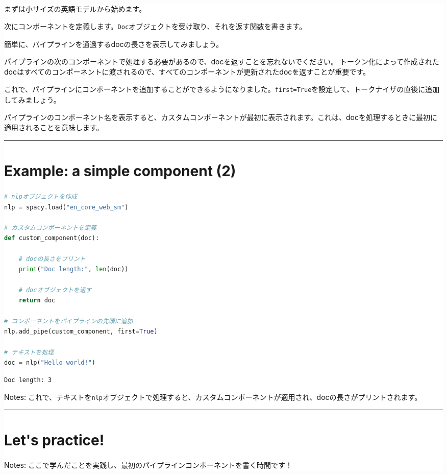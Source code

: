 まずは小サイズの英語モデルから始めます。

次にコンポーネントを定義します。`Doc`オブジェクトを受け取り、それを返す関数を書きます。

簡単に、パイプラインを通過するdocの長さを表示してみましょう。

パイプラインの次のコンポーネントで処理する必要があるので、docを返すことを忘れないでください。
トークン化によって作成されたdocはすべてのコンポーネントに渡されるので、すべてのコンポーネントが更新されたdocを返すことが重要です。

これで、パイプラインにコンポーネントを追加することができるようになりました。`first=True`を設定して、トークナイザの直後に追加してみましょう。

パイプラインのコンポーネント名を表示すると、カスタムコンポーネントが最初に表示されます。これは、docを処理するときに最初に適用されることを意味します。

---

# Example: a simple component (2)

```python
# nlpオブジェクトを作成
nlp = spacy.load("en_core_web_sm")

# カスタムコンポーネントを定義
def custom_component(doc):

    # docの長さをプリント
    print("Doc length:", len(doc))

    # docオブジェクトを返す
    return doc

# コンポーネントをパイプラインの先頭に追加
nlp.add_pipe(custom_component, first=True)

# テキストを処理
doc = nlp("Hello world!")
```

```out
Doc length: 3
```

Notes: これで、テキストを`nlp`オブジェクトで処理すると、カスタムコンポーネントが適用され、docの長さがプリントされます。

---

# Let's practice!

Notes: ここで学んだことを実践し、最初のパイプラインコンポーネントを書く時間です！
